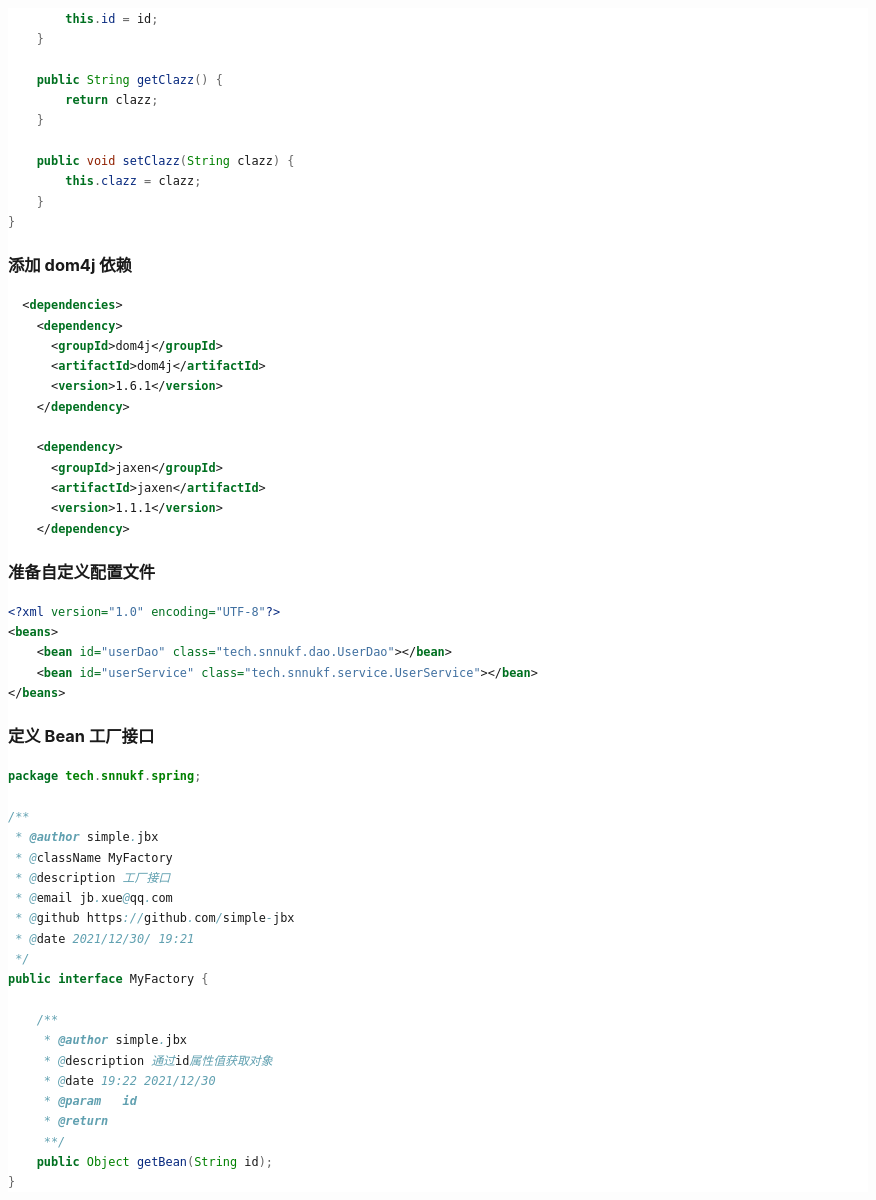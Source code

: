 ```java
        this.id = id;
    }

    public String getClazz() {
        return clazz;
    }

    public void setClazz(String clazz) {
        this.clazz = clazz;
    }
}
```

### 添加 dom4j 依赖

```xml
  <dependencies>
    <dependency>
      <groupId>dom4j</groupId>
      <artifactId>dom4j</artifactId>
      <version>1.6.1</version>
    </dependency>

    <dependency>
      <groupId>jaxen</groupId>
      <artifactId>jaxen</artifactId>
      <version>1.1.1</version>
    </dependency>
```

### 准备自定义配置文件

````xml
<?xml version="1.0" encoding="UTF-8"?>
<beans>
    <bean id="userDao" class="tech.snnukf.dao.UserDao"></bean>
    <bean id="userService" class="tech.snnukf.service.UserService"></bean>
</beans>
````

### 定义 Bean 工厂接口

```java
package tech.snnukf.spring;

/**
 * @author simple.jbx
 * @className MyFactory
 * @description 工厂接口
 * @email jb.xue@qq.com
 * @github https://github.com/simple-jbx
 * @date 2021/12/30/ 19:21
 */
public interface MyFactory {
    
    /**
     * @author simple.jbx
     * @description 通过id属性值获取对象
     * @date 19:22 2021/12/30
     * @param	id
     * @return 
     **/
    public Object getBean(String id);
}
```